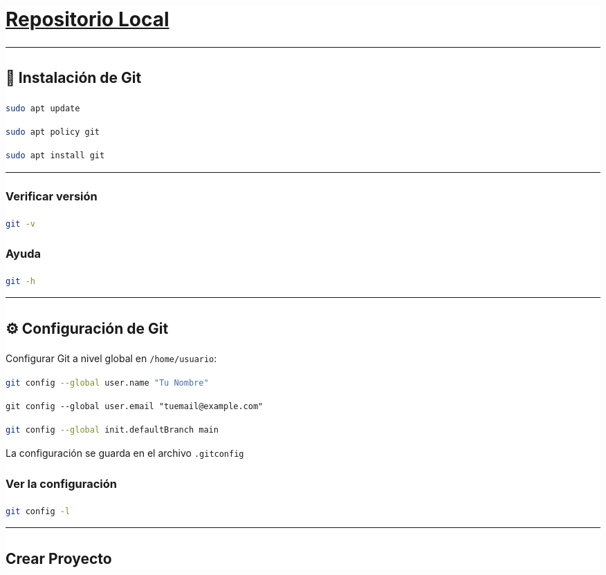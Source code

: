 # [Repositorio Local](README.md)

---

## 🔧 Instalación de Git

```bash
sudo apt update
```
```bash
sudo apt policy git
```
```bash
sudo apt install git
```

---


### Verificar versión
```bash
git -v
```

### Ayuda
```bash
git -h
```

---

## ⚙️ Configuración de Git

Configurar Git a nivel global en `/home/usuario`:

```bash
git config --global user.name "Tu Nombre"
```
```bas
git config --global user.email "tuemail@example.com"
```
```bash
git config --global init.defaultBranch main
```
La configuración se guarda en el archivo `.gitconfig`

### Ver la configuración
```bash
git config -l
```

---

## Crear Proyecto
